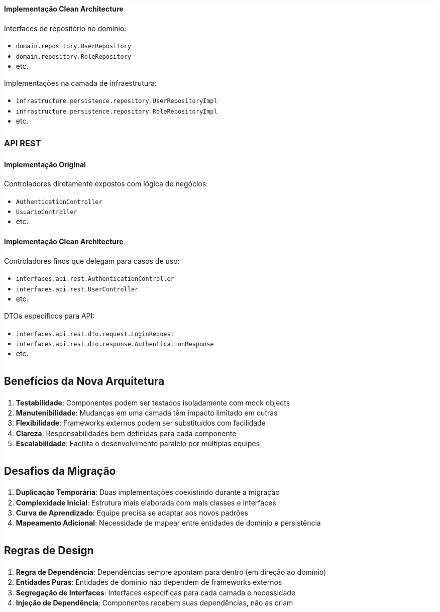 #### Implementação Clean Architecture
Interfaces de repositório no domínio:
- `domain.repository.UserRepository`
- `domain.repository.RoleRepository`
- etc.

Implementações na camada de infraestrutura:
- `infrastructure.persistence.repository.UserRepositoryImpl`
- `infrastructure.persistence.repository.RoleRepositoryImpl`
- etc.

### API REST

#### Implementação Original
Controladores diretamente expostos com lógica de negócios:
- `AuthenticationController`
- `UsuarioController`
- etc.

#### Implementação Clean Architecture
Controladores finos que delegam para casos de uso:
- `interfaces.api.rest.AuthenticationController`
- `interfaces.api.rest.UserController`
- etc.

DTOs específicos para API:
- `interfaces.api.rest.dto.request.LoginRequest`
- `interfaces.api.rest.dto.response.AuthenticationResponse`
- etc.

## Benefícios da Nova Arquitetura

1. **Testabilidade**: Componentes podem ser testados isoladamente com mock objects
2. **Manutenibilidade**: Mudanças em uma camada têm impacto limitado em outras
3. **Flexibilidade**: Frameworks externos podem ser substituídos com facilidade
4. **Clareza**: Responsabilidades bem definidas para cada componente
5. **Escalabilidade**: Facilita o desenvolvimento paralelo por múltiplas equipes

## Desafios da Migração

1. **Duplicação Temporária**: Duas implementações coexistindo durante a migração
2. **Complexidade Inicial**: Estrutura mais elaborada com mais classes e interfaces
3. **Curva de Aprendizado**: Equipe precisa se adaptar aos novos padrões
4. **Mapeamento Adicional**: Necessidade de mapear entre entidades de domínio e persistência

## Regras de Design

1. **Regra de Dependência**: Dependências sempre apontam para dentro (em direção ao domínio)
2. **Entidades Puras**: Entidades de domínio não dependem de frameworks externos
3. **Segregação de Interfaces**: Interfaces específicas para cada camada e necessidade
4. **Injeção de Dependência**: Componentes recebem suas dependências, não as criam
